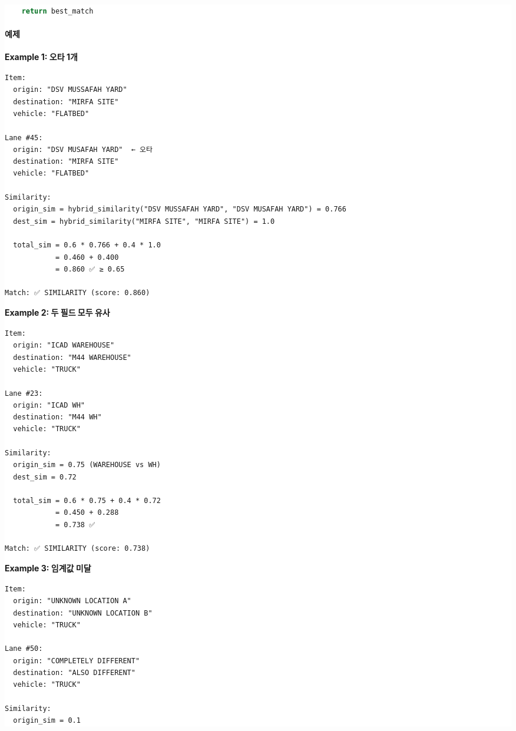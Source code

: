 ```python
    return best_match
```

#### 예제

**Example 1: 오타 1개**
```
Item:
  origin: "DSV MUSSAFAH YARD"
  destination: "MIRFA SITE"
  vehicle: "FLATBED"

Lane #45:
  origin: "DSV MUSAFAH YARD"  ← 오타
  destination: "MIRFA SITE"
  vehicle: "FLATBED"

Similarity:
  origin_sim = hybrid_similarity("DSV MUSSAFAH YARD", "DSV MUSAFAH YARD") = 0.766
  dest_sim = hybrid_similarity("MIRFA SITE", "MIRFA SITE") = 1.0
  
  total_sim = 0.6 * 0.766 + 0.4 * 1.0
            = 0.460 + 0.400
            = 0.860 ✅ ≥ 0.65

Match: ✅ SIMILARITY (score: 0.860)
```

**Example 2: 두 필드 모두 유사**
```
Item:
  origin: "ICAD WAREHOUSE"
  destination: "M44 WAREHOUSE"
  vehicle: "TRUCK"

Lane #23:
  origin: "ICAD WH"
  destination: "M44 WH"
  vehicle: "TRUCK"

Similarity:
  origin_sim = 0.75 (WAREHOUSE vs WH)
  dest_sim = 0.72
  
  total_sim = 0.6 * 0.75 + 0.4 * 0.72
            = 0.450 + 0.288
            = 0.738 ✅

Match: ✅ SIMILARITY (score: 0.738)
```

**Example 3: 임계값 미달**
```
Item:
  origin: "UNKNOWN LOCATION A"
  destination: "UNKNOWN LOCATION B"
  vehicle: "TRUCK"

Lane #50:
  origin: "COMPLETELY DIFFERENT"
  destination: "ALSO DIFFERENT"
  vehicle: "TRUCK"

Similarity:
  origin_sim = 0.1
```